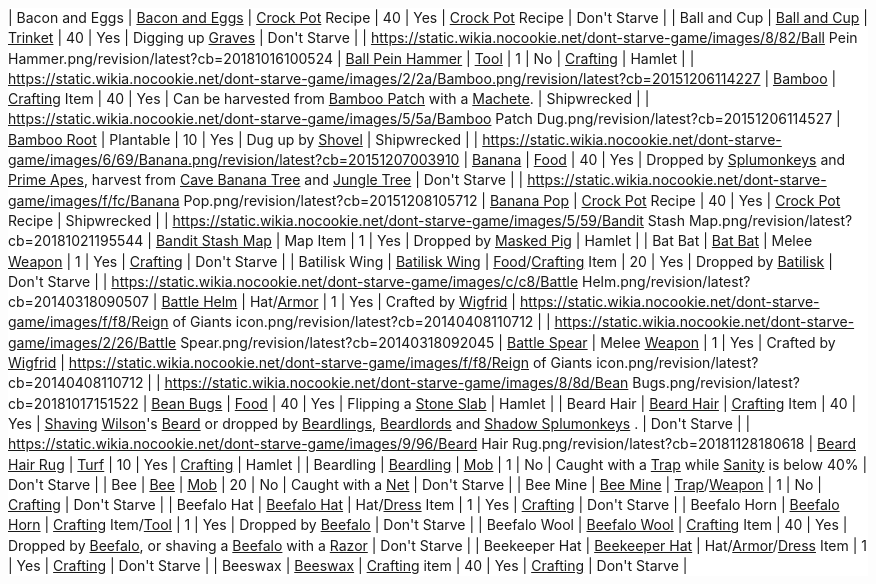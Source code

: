 | Bacon and Eggs | [Bacon and Eggs](/wiki/Bacon_and_Eggs "Bacon and Eggs") | [Crock Pot](/wiki/Crock_Pot "Crock Pot") Recipe | 40 | Yes | [Crock Pot](/wiki/Crock_Pot "Crock Pot") Recipe | Don't Starve |
| Ball and Cup | [Ball and Cup](/wiki/Ball_and_Cup "Ball and Cup") | [Trinket](/wiki/Trinkets "Trinkets") | 40 | Yes | Digging up [Graves](/wiki/Graves "Graves") | Don't Starve |
| https://static.wikia.nocookie.net/dont-starve-game/images/8/82/Ball Pein Hammer.png/revision/latest?cb=20181016100524 | [Ball Pein Hammer](/wiki/Ball_Pein_Hammer "Ball Pein Hammer") | [Tool](/wiki/Tool "Tool") | 1 | No | [Crafting](/wiki/Crafting "Crafting") | Hamlet |
| https://static.wikia.nocookie.net/dont-starve-game/images/2/2a/Bamboo.png/revision/latest?cb=20151206114227 | [Bamboo](/wiki/Bamboo "Bamboo") | [Crafting](/wiki/Crafting "Crafting") Item | 40 | Yes | Can be harvested from [Bamboo Patch](/wiki/Bamboo_Patch "Bamboo Patch") with a [Machete](/wiki/Machete "Machete"). | Shipwrecked |
| https://static.wikia.nocookie.net/dont-starve-game/images/5/5a/Bamboo Patch Dug.png/revision/latest?cb=20151206114527 | [Bamboo Root](/wiki/Bamboo_Patch "Bamboo Patch") | Plantable | 10 | Yes | Dug up by [Shovel](/wiki/Shovel "Shovel") | Shipwrecked |
| https://static.wikia.nocookie.net/dont-starve-game/images/6/69/Banana.png/revision/latest?cb=20151207003910 | [Banana](/wiki/Banana "Banana") | [Food](/wiki/Food "Food") | 40 | Yes | Dropped by [Splumonkeys](/wiki/Splumonkey "Splumonkey") and [Prime Apes](/wiki/Prime_Ape "Prime Ape"), harvest from [Cave Banana Tree](/wiki/Cave_Banana_Tree "Cave Banana Tree") and [Jungle Tree](/wiki/Jungle_Tree "Jungle Tree") | Don't Starve |
| https://static.wikia.nocookie.net/dont-starve-game/images/f/fc/Banana Pop.png/revision/latest?cb=20151208105712 | [Banana Pop](/wiki/Banana_Pop "Banana Pop") | [Crock Pot](/wiki/Crock_Pot "Crock Pot") Recipe | 40 | Yes | [Crock Pot](/wiki/Crock_Pot "Crock Pot") Recipe | Shipwrecked |
| https://static.wikia.nocookie.net/dont-starve-game/images/5/59/Bandit Stash Map.png/revision/latest?cb=20181021195544 | [Bandit Stash Map](/wiki/Bandit_Stash_Map "Bandit Stash Map") | Map Item | 1 | Yes | Dropped by [Masked Pig](/wiki/Masked_Pig "Masked Pig") | Hamlet |
| Bat Bat | [Bat Bat](/wiki/Bat_Bat "Bat Bat") | Melee [Weapon](/wiki/Weapon "Weapon") | 1 | Yes | [Crafting](/wiki/Crafting "Crafting") | Don't Starve |
| Batilisk Wing | [Batilisk Wing](/wiki/Batilisk_Wing "Batilisk Wing") | [Food](/wiki/Food "Food")/[Crafting](/wiki/Crafting "Crafting") Item | 20 | Yes | Dropped by [Batilisk](/wiki/Batilisk "Batilisk") | Don't Starve |
| https://static.wikia.nocookie.net/dont-starve-game/images/c/c8/Battle Helm.png/revision/latest?cb=20140318090507 | [Battle Helm](/wiki/Battle_Helm "Battle Helm") | Hat/[Armor](/wiki/Armor "Armor") | 1 | Yes | Crafted by [Wigfrid](/wiki/Wigfrid "Wigfrid") | https://static.wikia.nocookie.net/dont-starve-game/images/f/f8/Reign of Giants icon.png/revision/latest?cb=20140408110712 |
| https://static.wikia.nocookie.net/dont-starve-game/images/2/26/Battle Spear.png/revision/latest?cb=20140318092045 | [Battle Spear](/wiki/Battle_Spear "Battle Spear") | Melee [Weapon](/wiki/Weapon "Weapon") | 1 | Yes | Crafted by [Wigfrid](/wiki/Wigfrid "Wigfrid") | https://static.wikia.nocookie.net/dont-starve-game/images/f/f8/Reign of Giants icon.png/revision/latest?cb=20140408110712 |
| https://static.wikia.nocookie.net/dont-starve-game/images/8/8d/Bean Bugs.png/revision/latest?cb=20181017151522 | [Bean Bugs](/wiki/Bean_Bugs "Bean Bugs") | [Food](/wiki/Food "Food") | 40 | Yes | Flipping a [Stone Slab](/wiki/Stone_Slab "Stone Slab") | Hamlet |
| Beard Hair | [Beard Hair](/wiki/Beard_Hair "Beard Hair") | [Crafting](/wiki/Crafting "Crafting") Item | 40 | Yes | [Shaving](/wiki/Razor "Razor") [Wilson](/wiki/Wilson "Wilson")'s [Beard](/wiki/Beard "Beard") or dropped by [Beardlings](/wiki/Beardling "Beardling"), [Beardlords](/wiki/Beardlord "Beardlord") and [Shadow Splumonkeys](/wiki/Splumonkey "Splumonkey") . | Don't Starve |
| https://static.wikia.nocookie.net/dont-starve-game/images/9/96/Beard Hair Rug.png/revision/latest?cb=20181128180618 | [Beard Hair Rug](/wiki/Beard_Hair_Rug "Beard Hair Rug") | [Turf](/wiki/Turfs "Turfs") | 10 | Yes | [Crafting](/wiki/Crafting "Crafting") | Hamlet |
| Beardling | [Beardling](/wiki/Beardling "Beardling") | [Mob](/wiki/Mob "Mob") | 1 | No | Caught with a [Trap](/wiki/Trap "Trap") while [Sanity](/wiki/Sanity "Sanity") is below 40% | Don't Starve |
| Bee | [Bee](/wiki/Bee "Bee") | [Mob](/wiki/Mob "Mob") | 20 | No | Caught with a [Net](/wiki/Bug_Net "Bug Net") | Don't Starve |
| Bee Mine | [Bee Mine](/wiki/Bee_Mine "Bee Mine") | [Trap](/wiki/Category:Traps "Category:Traps")/[Weapon](/wiki/Weapon "Weapon") | 1 | No | [Crafting](/wiki/Crafting "Crafting") | Don't Starve |
| Beefalo Hat | [Beefalo Hat](/wiki/Beefalo_Hat "Beefalo Hat") | Hat/[Dress](/wiki/Dress "Dress") Item | 1 | Yes | [Crafting](/wiki/Crafting "Crafting") | Don't Starve |
| Beefalo Horn | [Beefalo Horn](/wiki/Beefalo_Horn "Beefalo Horn") | [Crafting](/wiki/Crafting "Crafting") Item/[Tool](/wiki/Tool "Tool") | 1 | Yes | Dropped by [Beefalo](/wiki/Beefalo "Beefalo") | Don't Starve |
| Beefalo Wool | [Beefalo Wool](/wiki/Beefalo_Wool "Beefalo Wool") | [Crafting](/wiki/Crafting "Crafting") Item | 40 | Yes | Dropped by [Beefalo](/wiki/Beefalo "Beefalo"), or shaving a [Beefalo](/wiki/Beefalo "Beefalo") with a [Razor](/wiki/Razor "Razor") | Don't Starve |
| Beekeeper Hat | [Beekeeper Hat](/wiki/Beekeeper_Hat "Beekeeper Hat") | Hat/[Armor](/wiki/Armor "Armor")/[Dress](/wiki/Dress "Dress") Item | 1 | Yes | [Crafting](/wiki/Crafting "Crafting") | Don't Starve |
| Beeswax | [Beeswax](/wiki/Beeswax "Beeswax") | [Crafting](/wiki/Crafting "Crafting") item | 40 | Yes | [Crafting](/wiki/Crafting "Crafting") | Don't Starve |